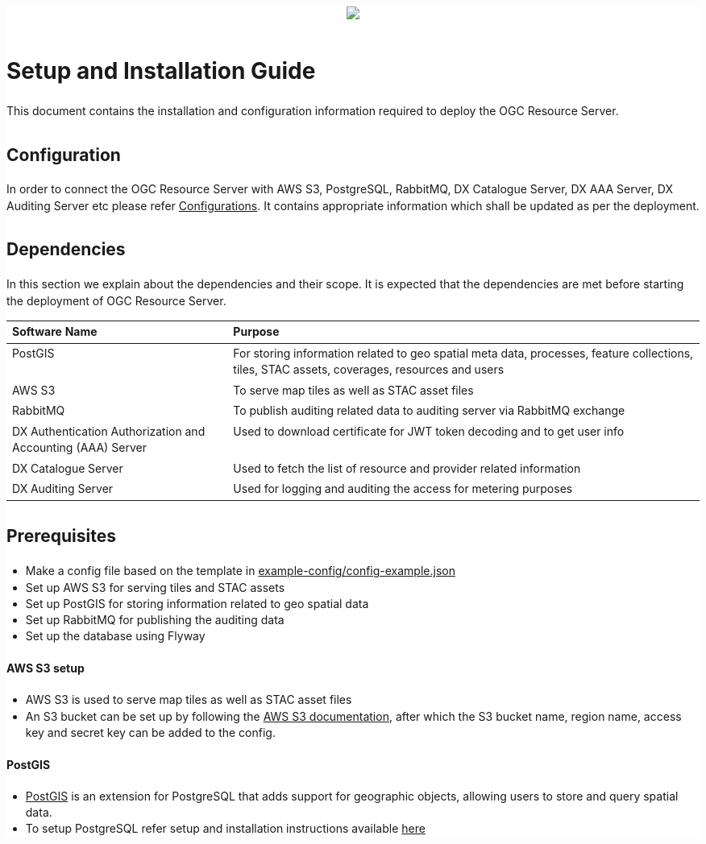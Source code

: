 <p align="center">
<img src="./cdpg.png" width="300">
</p>

# Setup and Installation Guide
This document contains the installation and configuration information required to deploy the OGC Resource Server.

## Configuration
In order to connect the OGC Resource Server with AWS S3, PostgreSQL, RabbitMQ, DX Catalogue Server, DX AAA Server, DX Auditing Server etc please refer [Configurations](./Configurations.md). It contains appropriate information which shall be updated as per the deployment.

## Dependencies
In this section we explain about the dependencies and their scope. It is expected that the dependencies are met before starting the deployment of OGC Resource Server.

| Software Name                                               | Purpose                                                                                                                                       | 
|:------------------------------------------------------------|:----------------------------------------------------------------------------------------------------------------------------------------------|
| PostGIS                                                     | For storing information related to geo spatial meta data, processes, feature collections, tiles, STAC assets, coverages,  resources and users |
| AWS S3                                                      | To serve map tiles as well as STAC asset files                                                                                                |
| RabbitMQ                                                    | To publish auditing related data to auditing server via RabbitMQ exchange                                                                     |
| DX Authentication Authorization and Accounting (AAA) Server | Used to download certificate for JWT token decoding and to get user info                                                                      |
| DX Catalogue Server                                         | Used to fetch the list of resource and provider related information                                                                           |
| DX Auditing Server                                          | Used for logging and auditing the access for metering purposes                                                                                |

## Prerequisites
- Make a config file based on the template in [example-config/config-example.json](./example-config/config-example.json)
- Set up AWS S3 for serving tiles and STAC assets
- Set up PostGIS for storing information related to geo spatial data
- Set up RabbitMQ for publishing the auditing data
- Set up the database using Flyway

#### AWS S3 setup

- AWS S3 is used to serve map tiles as well as STAC asset files
- An S3 bucket can be set up by following the [AWS S3 documentation](https://docs.aws.amazon.com/AmazonS3/latest/userguide/GetStartedWithS3.html), after which the S3 bucket name, region name, access key and secret key can be added to the config.

#### PostGIS
- [PostGIS](https://postgis.net/documentation/getting_started/) is an extension for PostgreSQL that adds support for geographic objects, allowing users to store and query spatial data.
- To setup PostgreSQL refer setup and installation instructions available [here](https://github.com/datakaveri/iudx-deployment/blob/master/Docker-Swarm-deployment/single-node/postgres)
